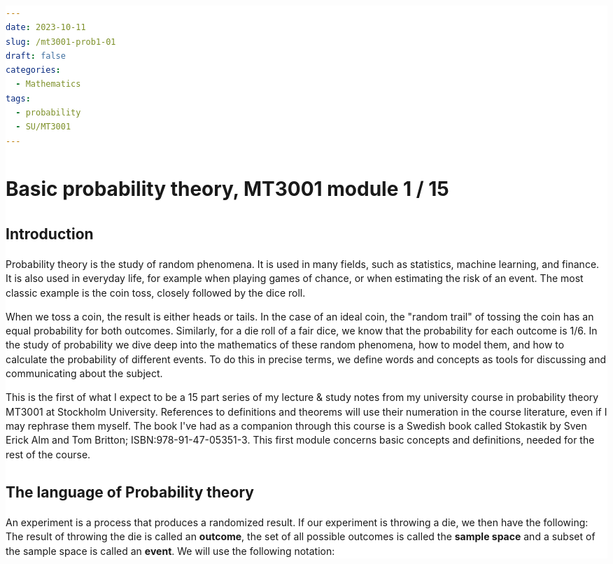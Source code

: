 ```yaml
---
date: 2023-10-11
slug: /mt3001-prob1-01
draft: false
categories:
  - Mathematics
tags:
  - probability
  - SU/MT3001
---
```

# Basic probability theory, MT3001 module 1 / 15

<style>
.img-responsive {
    max-height: 300px;
    width: auto;        /* Auto width will maintain aspect ratio */
    max-width: 100%;    /* Ensure it never goes beyond the container/page width */
    display: block;     /* Optional: centers the image if it's inside a block-level element */
    margin: 0 auto;     /* Optional: centers the image */
}
</style>

## Introduction
Probability theory is the study of random phenomena. It is used in many fields, such as statistics, machine learning, and finance. It is also used in everyday life, for example when playing games of chance, or when estimating the risk of an event. The most classic example is the coin toss, closely followed by the dice roll.



When we toss a coin, the result is either heads or tails. In the case of an ideal coin, the "random trail" of tossing the coin has an equal probability for both outcomes. Similarly, for a die roll of a fair dice, we know that the probability for each outcome is 1/6. In the study of probability we dive deep into the mathematics of these random phenomena, how to model them, and how to calculate the probability of different events. To do this in precise terms, we define words and concepts as tools for discussing and communicating about the subject.

This is the first of what I expect to be a 15 part series of my lecture & study notes from my university course in probability theory MT3001 at Stockholm University. References to definitions and theorems will use their numeration in the course literature, even if I may rephrase them myself. The book I've had as a companion through this course is a Swedish book called Stokastik by Sven Erick Alm and Tom Britton; ISBN:978-91-47-05351-3. This first module concerns basic concepts and definitions, needed for the rest of the course.

## The language of Probability theory
An experiment is a process that produces a randomized result. If our experiment is throwing a die, we then have the following: The result of throwing the die is called an **outcome**, the set of all possible outcomes is called the **sample space** and a subset of the sample space is called an **event**. We will use the following notation:
